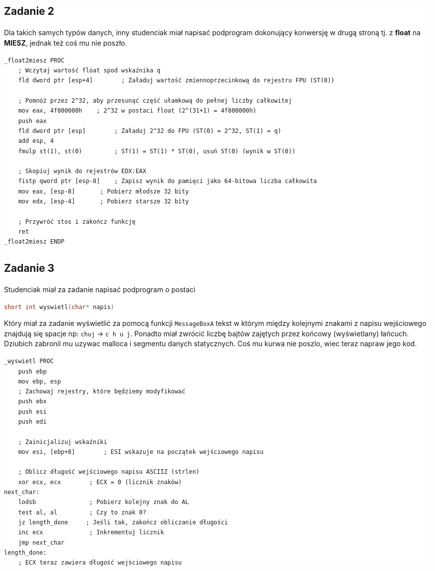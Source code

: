 ## Zadanie 2
Dla takich samych typów danych, inny studenciak miał napisać podprogram dokonujący konwersję w drugą stroną tj. z **float** na **MIESZ**, jednak też coś mu nie poszło.
```
_float2miesz PROC
    ; Wczytaj wartość float spod wskaźnika q
    fld dword ptr [esp+4]        ; Załaduj wartość zmiennoprzecinkową do rejestru FPU (ST(0))
    
    ; Pomnóż przez 2^32, aby przesunąć część ułamkową do pełnej liczby całkowitej
    mov eax, 4f800000h    ; 2^32 w postaci float (2^(31+1) = 4f800000h)
    push eax
    fld dword ptr [esp]        ; Załaduj 2^32 do FPU (ST(0) = 2^32, ST(1) = q)
    add esp, 4
    fmulp st(1), st(0)         ; ST(1) = ST(1) * ST(0), usuń ST(0) (wynik w ST(0))

    ; Skopiuj wynik do rejestrów EDX:EAX
    fistp qword ptr [esp-8]    ; Zapisz wynik do pamięci jako 64-bitowa liczba całkowita
    mov eax, [esp-8]       ; Pobierz młodsze 32 bity
    mov edx, [esp-4]       ; Pobierz starsze 32 bity

    ; Przywróć stos i zakończ funkcję
    ret
_float2miesz ENDP
```

## Zadanie 3
Studenciak miał za zadanie napisać podprogram o postaci 
```c
short int wyswietl(char* napis)
```
Który miał za zadanie wyświetlić za pomocą funkcji ```MessageBoxA``` tekst w którym między kolejnymi znakami z napisu wejściowego znajdują się spacje np:
```chuj``` -> ```c h u j```. Ponadto miał zwrócić liczbę bajtów zajętych przez końcowy (wyświetlany) łańcuch. Dziubich zabronil mu uzywac malloca i segmentu danych statycznych. Coś mu kurwa nie poszlo, wiec teraz napraw jego kod.
```
_wyswietl PROC
    push ebp
    mov ebp, esp
    ; Zachowaj rejestry, które będziemy modyfikować
    push ebx
    push esi
    push edi

    ; Zainicjalizuj wskaźniki
    mov esi, [ebp+8]        ; ESI wskazuje na początek wejściowego napisu

    ; Oblicz długość wejściowego napisu ASCIIZ (strlen)
    xor ecx, ecx        ; ECX = 0 (licznik znaków)
next_char:
    lodsb               ; Pobierz kolejny znak do AL
    test al, al         ; Czy to znak 0?
    jz length_done     ; Jeśli tak, zakończ obliczanie długości
    inc ecx             ; Inkrementuj licznik
    jmp next_char
length_done:
    ; ECX teraz zawiera długość wejściowego napisu
